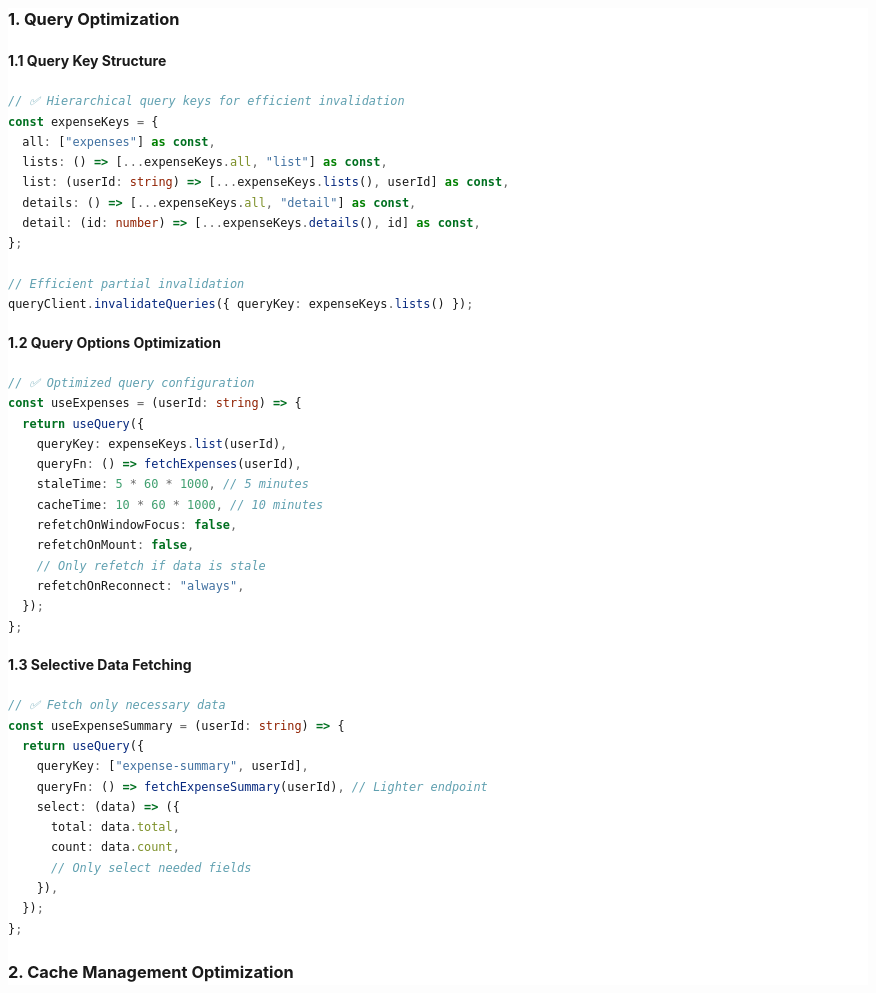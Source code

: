 ### 1. Query Optimization

#### 1.1 Query Key Structure

```typescript
// ✅ Hierarchical query keys for efficient invalidation
const expenseKeys = {
  all: ["expenses"] as const,
  lists: () => [...expenseKeys.all, "list"] as const,
  list: (userId: string) => [...expenseKeys.lists(), userId] as const,
  details: () => [...expenseKeys.all, "detail"] as const,
  detail: (id: number) => [...expenseKeys.details(), id] as const,
};

// Efficient partial invalidation
queryClient.invalidateQueries({ queryKey: expenseKeys.lists() });
```

#### 1.2 Query Options Optimization

```typescript
// ✅ Optimized query configuration
const useExpenses = (userId: string) => {
  return useQuery({
    queryKey: expenseKeys.list(userId),
    queryFn: () => fetchExpenses(userId),
    staleTime: 5 * 60 * 1000, // 5 minutes
    cacheTime: 10 * 60 * 1000, // 10 minutes
    refetchOnWindowFocus: false,
    refetchOnMount: false,
    // Only refetch if data is stale
    refetchOnReconnect: "always",
  });
};
```

#### 1.3 Selective Data Fetching

```typescript
// ✅ Fetch only necessary data
const useExpenseSummary = (userId: string) => {
  return useQuery({
    queryKey: ["expense-summary", userId],
    queryFn: () => fetchExpenseSummary(userId), // Lighter endpoint
    select: (data) => ({
      total: data.total,
      count: data.count,
      // Only select needed fields
    }),
  });
};
```

### 2. Cache Management Optimization

